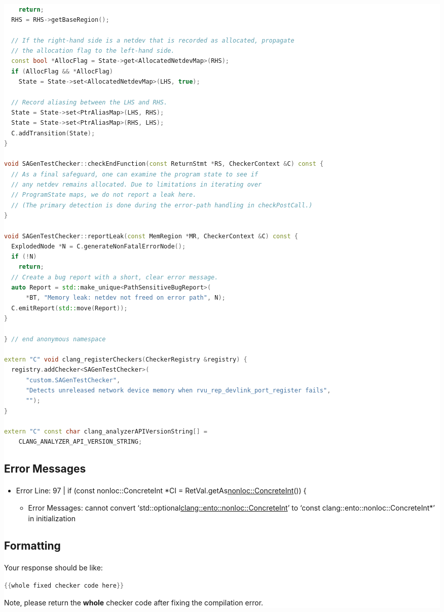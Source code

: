```cpp
    return;
  RHS = RHS->getBaseRegion();

  // If the right-hand side is a netdev that is recorded as allocated, propagate
  // the allocation flag to the left-hand side.
  const bool *AllocFlag = State->get<AllocatedNetdevMap>(RHS);
  if (AllocFlag && *AllocFlag)
    State = State->set<AllocatedNetdevMap>(LHS, true);

  // Record aliasing between the LHS and RHS.
  State = State->set<PtrAliasMap>(LHS, RHS);
  State = State->set<PtrAliasMap>(RHS, LHS);
  C.addTransition(State);
}

void SAGenTestChecker::checkEndFunction(const ReturnStmt *RS, CheckerContext &C) const {
  // As a final safeguard, one can examine the program state to see if
  // any netdev remains allocated. Due to limitations in iterating over
  // ProgramState maps, we do not report a leak here.
  // (The primary detection is done during the error-path handling in checkPostCall.)
}

void SAGenTestChecker::reportLeak(const MemRegion *MR, CheckerContext &C) const {
  ExplodedNode *N = C.generateNonFatalErrorNode();
  if (!N)
    return;
  // Create a bug report with a short, clear error message.
  auto Report = std::make_unique<PathSensitiveBugReport>(
      *BT, "Memory leak: netdev not freed on error path", N);
  C.emitReport(std::move(Report));
}

} // end anonymous namespace

extern "C" void clang_registerCheckers(CheckerRegistry &registry) {
  registry.addChecker<SAGenTestChecker>(
      "custom.SAGenTestChecker", 
      "Detects unreleased network device memory when rvu_rep_devlink_port_register fails", 
      "");
}

extern "C" const char clang_analyzerAPIVersionString[] =
    CLANG_ANALYZER_API_VERSION_STRING;

```

## Error Messages 

- Error Line: 97 |     if (const nonloc::ConcreteInt *CI = RetVal.getAs<nonloc::ConcreteInt>()) {

	- Error Messages: cannot convert ‘std::optional<clang::ento::nonloc::ConcreteInt>’ to ‘const clang::ento::nonloc::ConcreteInt*’ in initialization



## Formatting 

Your response should be like: 

```cpp
{{whole fixed checker code here}}
```

Note, please return the **whole** checker code after fixing the compilation error.